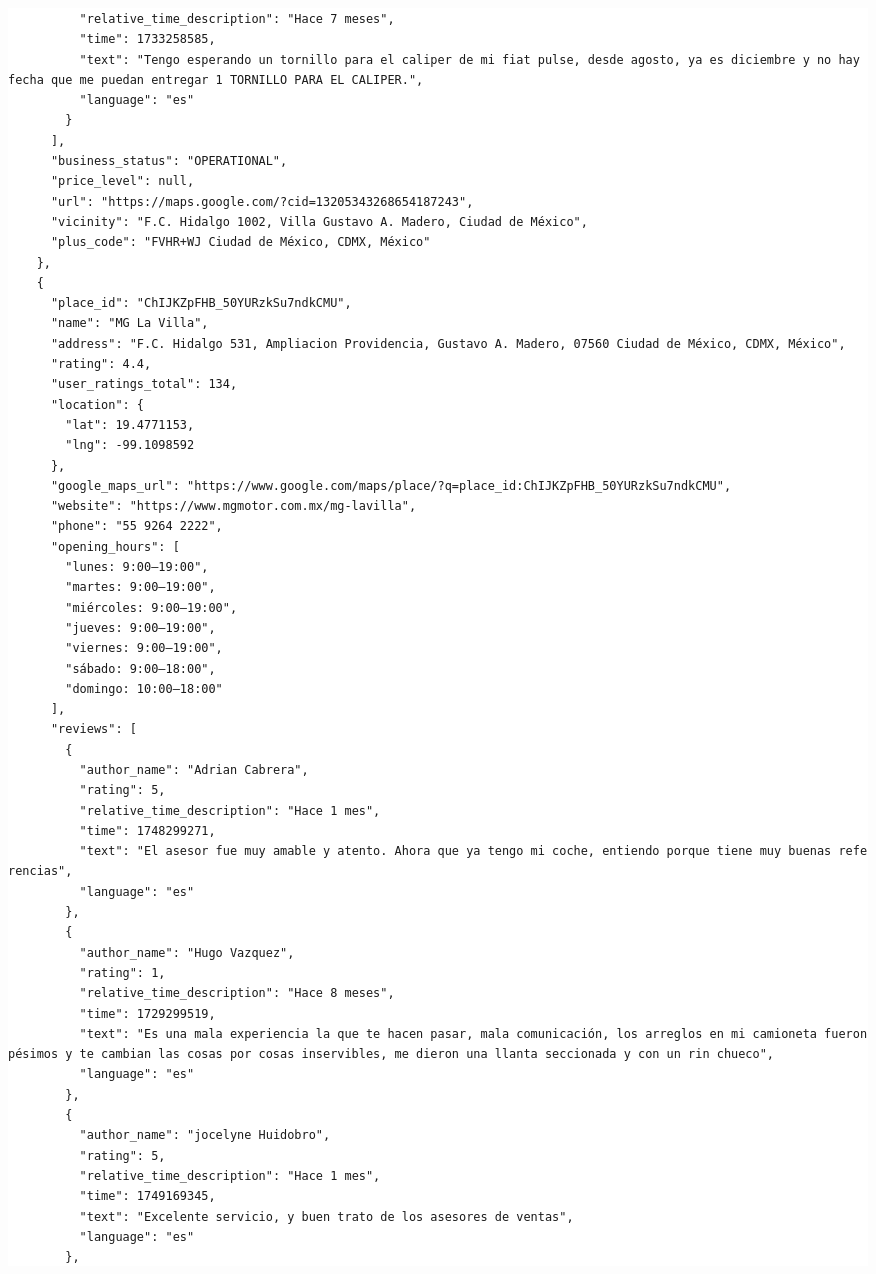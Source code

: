               "relative_time_description": "Hace 7 meses",
              "time": 1733258585,
              "text": "Tengo esperando un tornillo para el caliper de mi fiat pulse, desde agosto, ya es diciembre y no hay fecha que me puedan entregar 1 TORNILLO PARA EL CALIPER.",
              "language": "es"
            }
          ],
          "business_status": "OPERATIONAL",
          "price_level": null,
          "url": "https://maps.google.com/?cid=13205343268654187243",
          "vicinity": "F.C. Hidalgo 1002, Villa Gustavo A. Madero, Ciudad de México",
          "plus_code": "FVHR+WJ Ciudad de México, CDMX, México"
        },
        {
          "place_id": "ChIJKZpFHB_50YURzkSu7ndkCMU",
          "name": "MG La Villa",
          "address": "F.C. Hidalgo 531, Ampliacion Providencia, Gustavo A. Madero, 07560 Ciudad de México, CDMX, México",
          "rating": 4.4,
          "user_ratings_total": 134,
          "location": {
            "lat": 19.4771153,
            "lng": -99.1098592
          },
          "google_maps_url": "https://www.google.com/maps/place/?q=place_id:ChIJKZpFHB_50YURzkSu7ndkCMU",
          "website": "https://www.mgmotor.com.mx/mg-lavilla",
          "phone": "55 9264 2222",
          "opening_hours": [
            "lunes: 9:00–19:00",
            "martes: 9:00–19:00",
            "miércoles: 9:00–19:00",
            "jueves: 9:00–19:00",
            "viernes: 9:00–19:00",
            "sábado: 9:00–18:00",
            "domingo: 10:00–18:00"
          ],
          "reviews": [
            {
              "author_name": "Adrian Cabrera",
              "rating": 5,
              "relative_time_description": "Hace 1 mes",
              "time": 1748299271,
              "text": "El asesor fue muy amable y atento. Ahora que ya tengo mi coche, entiendo porque tiene muy buenas referencias",
              "language": "es"
            },
            {
              "author_name": "Hugo Vazquez",
              "rating": 1,
              "relative_time_description": "Hace 8 meses",
              "time": 1729299519,
              "text": "Es una mala experiencia la que te hacen pasar, mala comunicación, los arreglos en mi camioneta fueron pésimos y te cambian las cosas por cosas inservibles, me dieron una llanta seccionada y con un rin chueco",
              "language": "es"
            },
            {
              "author_name": "jocelyne Huidobro",
              "rating": 5,
              "relative_time_description": "Hace 1 mes",
              "time": 1749169345,
              "text": "Excelente servicio, y buen trato de los asesores de ventas",
              "language": "es"
            },